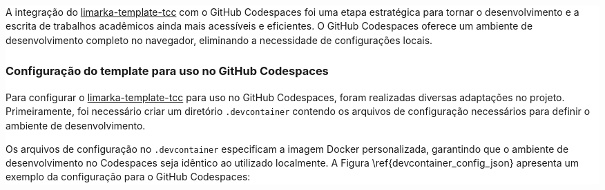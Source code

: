 A integração do [limarka-template-tcc](https://github.com/ReinanHS/limarka-template-tcc) com o GitHub Codespaces foi uma etapa estratégica para tornar o desenvolvimento e a escrita de trabalhos acadêmicos ainda mais acessíveis e eficientes. O GitHub Codespaces oferece um ambiente de desenvolvimento completo no navegador, eliminando a necessidade de configurações locais.

### Configuração do template para uso no GitHub Codespaces

Para configurar o [limarka-template-tcc](https://github.com/ReinanHS/limarka-template-tcc) para uso no GitHub Codespaces, foram realizadas diversas adaptações no projeto. Primeiramente, foi necessário criar um diretório `.devcontainer` contendo os arquivos de configuração necessários para definir o ambiente de desenvolvimento.

Os arquivos de configuração no `.devcontainer` especificam a imagem Docker personalizada, garantindo que o ambiente de desenvolvimento no Codespaces seja idêntico ao utilizado localmente. A Figura \ref{devcontainer_config_json} apresenta um exemplo da configuração para o GitHub Codespaces:
